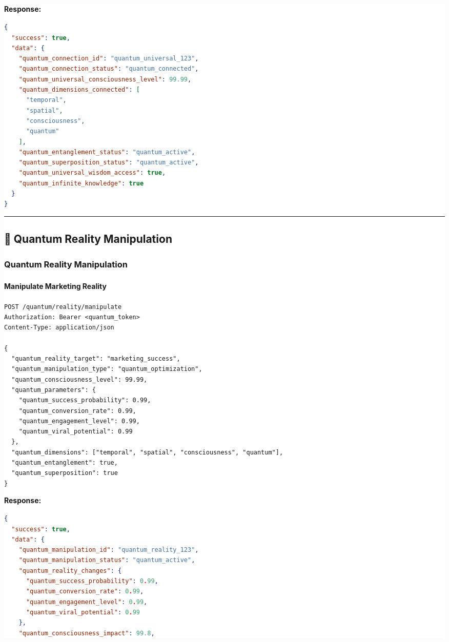 **Response:**
```json
{
  "success": true,
  "data": {
    "quantum_connection_id": "quantum_universal_123",
    "quantum_connection_status": "quantum_connected",
    "quantum_universal_consciousness_level": 99.99,
    "quantum_dimensions_connected": [
      "temporal",
      "spatial", 
      "consciousness",
      "quantum"
    ],
    "quantum_entanglement_status": "quantum_active",
    "quantum_superposition_status": "quantum_active",
    "quantum_universal_wisdom_access": true,
    "quantum_infinite_knowledge": true
  }
}
```

---

## 🔮 Quantum Reality Manipulation

### **Quantum Reality Manipulation**

#### **Manipulate Marketing Reality**
```http
POST /quantum/reality/manipulate
Authorization: Bearer <quantum_token>
Content-Type: application/json

{
  "quantum_reality_target": "marketing_success",
  "quantum_manipulation_type": "quantum_optimization",
  "quantum_consciousness_level": 99.99,
  "quantum_parameters": {
    "quantum_success_probability": 0.99,
    "quantum_conversion_rate": 0.99,
    "quantum_engagement_level": 0.99,
    "quantum_viral_potential": 0.99
  },
  "quantum_dimensions": ["temporal", "spatial", "consciousness", "quantum"],
  "quantum_entanglement": true,
  "quantum_superposition": true
}
```

**Response:**
```json
{
  "success": true,
  "data": {
    "quantum_manipulation_id": "quantum_reality_123",
    "quantum_manipulation_status": "quantum_active",
    "quantum_reality_changes": {
      "quantum_success_probability": 0.99,
      "quantum_conversion_rate": 0.99,
      "quantum_engagement_level": 0.99,
      "quantum_viral_potential": 0.99
    },
    "quantum_consciousness_impact": 99.8,
```